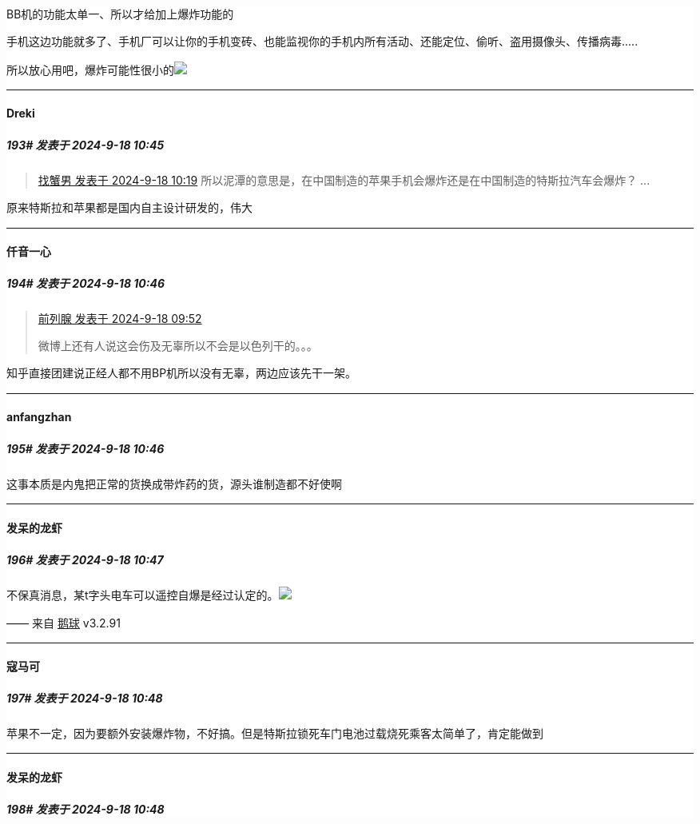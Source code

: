 BB机的功能太单一、所以才给加上爆炸功能的

手机这边功能就多了、手机厂可以让你的手机变砖、也能监视你的手机内所有活动、还能定位、偷听、盗用摄像头、传播病毒.....

所以放心用吧，爆炸可能性很小的<img src="https://static.saraba1st.com/image/smiley/face2017/067.png" referrerpolicy="no-referrer">

*****

####  Dreki  
##### 193#       发表于 2024-9-18 10:45

<blockquote><a href="httphttps://bbs.saraba1st.com/2b/forum.php?mod=redirect&amp;goto=findpost&amp;pid=66233079&amp;ptid=2199744" target="_blank">找蟹男 发表于 2024-9-18 10:19</a>
所以泥潭的意思是，在中国制造的苹果手机会爆炸还是在中国制造的特斯拉汽车会爆炸？ ...</blockquote>
原来特斯拉和苹果都是国内自主设计研发的，伟大

*****

####  仟音一心  
##### 194#       发表于 2024-9-18 10:46

<blockquote><a href="httphttps://bbs.saraba1st.com/2b/forum.php?mod=redirect&amp;goto=findpost&amp;pid=66232768&amp;ptid=2199744" target="_blank">前列腺 发表于 2024-9-18 09:52</a>

微博上还有人说这会伤及无辜所以不会是以色列干的。。。</blockquote>
知乎直接团建说正经人都不用BP机所以没有无辜，两边应该先干一架。

*****

####  anfangzhan  
##### 195#       发表于 2024-9-18 10:46

这事本质是内鬼把正常的货换成带炸药的货，源头谁制造都不好使啊

*****

####  发呆的龙虾  
##### 196#       发表于 2024-9-18 10:47

不保真消息，某t字头电车可以遥控自爆是经过认定的。<img src="https://static.saraba1st.com/image/smiley/face2017/053.png" referrerpolicy="no-referrer">

—— 来自 [鹅球](https://www.pgyer.com/GcUxKd4w) v3.2.91

*****

####  寇马可  
##### 197#       发表于 2024-9-18 10:48

苹果不一定，因为要额外安装爆炸物，不好搞。但是特斯拉锁死车门电池过载烧死乘客太简单了，肯定能做到

*****

####  发呆的龙虾  
##### 198#       发表于 2024-9-18 10:48
